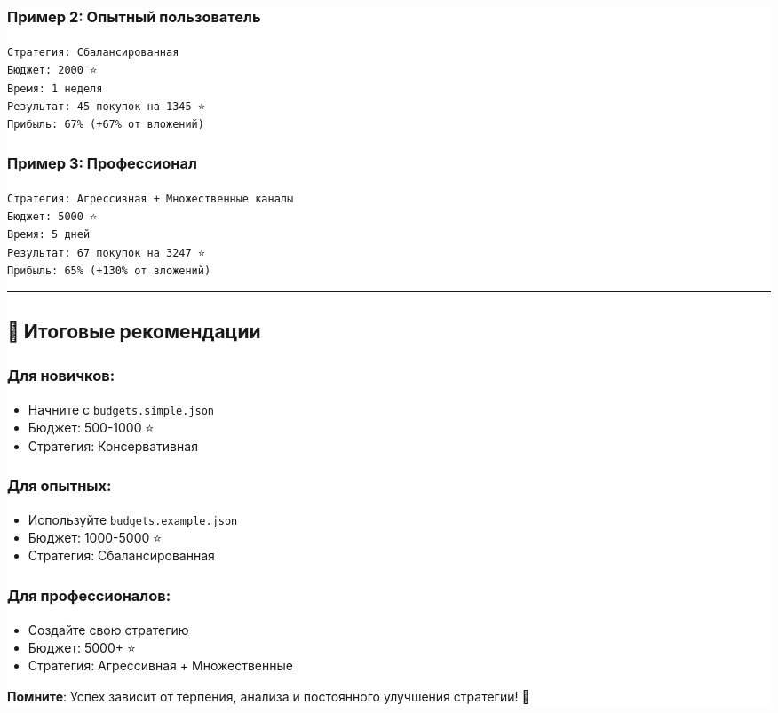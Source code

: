 ### Пример 2: Опытный пользователь
```
Стратегия: Сбалансированная
Бюджет: 2000 ⭐
Время: 1 неделя
Результат: 45 покупок на 1345 ⭐
Прибыль: 67% (+67% от вложений)
```

### Пример 3: Профессионал
```
Стратегия: Агрессивная + Множественные каналы
Бюджет: 5000 ⭐
Время: 5 дней
Результат: 67 покупок на 3247 ⭐
Прибыль: 65% (+130% от вложений)
```

---

## 🎉 Итоговые рекомендации

### Для новичков:
- Начните с `budgets.simple.json`
- Бюджет: 500-1000 ⭐
- Стратегия: Консервативная

### Для опытных:
- Используйте `budgets.example.json`
- Бюджет: 1000-5000 ⭐
- Стратегия: Сбалансированная

### Для профессионалов:
- Создайте свою стратегию
- Бюджет: 5000+ ⭐
- Стратегия: Агрессивная + Множественные

**Помните**: Успех зависит от терпения, анализа и постоянного улучшения стратегии! 🚀
